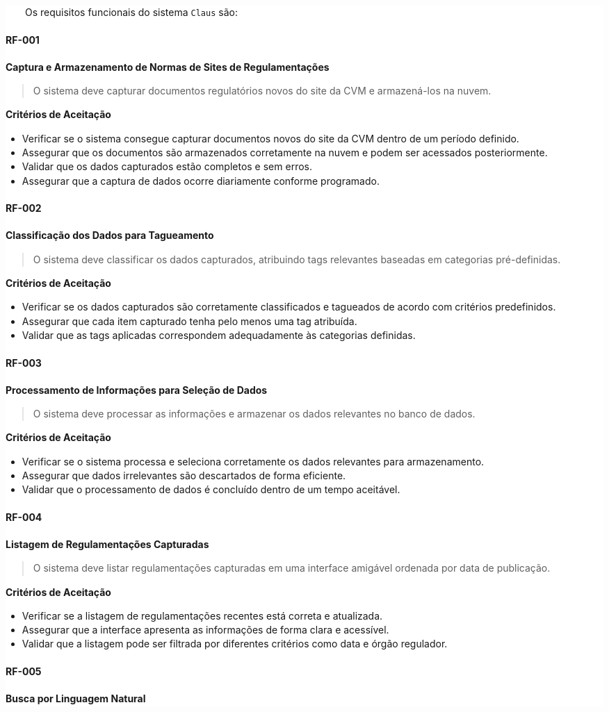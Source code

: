 &emsp;&emsp;Os requisitos funcionais do sistema `Claus` são:

#### RF-001

**Captura e Armazenamento de Normas de Sites de Regulamentações**

> O sistema deve capturar documentos regulatórios novos do site da CVM e armazená-los na nuvem.

**Critérios de Aceitação**

- Verificar se o sistema consegue capturar documentos novos do site da CVM dentro de um período definido.
- Assegurar que os documentos são armazenados corretamente na nuvem e podem ser acessados posteriormente.
- Validar que os dados capturados estão completos e sem erros.
- Assegurar que a captura de dados ocorre diariamente conforme programado.

#### RF-002

**Classificação dos Dados para Tagueamento**

> O sistema deve classificar os dados capturados, atribuindo tags relevantes baseadas em categorias pré-definidas.

**Critérios de Aceitação**

- Verificar se os dados capturados são corretamente classificados e tagueados de acordo com critérios predefinidos.
- Assegurar que cada item capturado tenha pelo menos uma tag atribuída.
- Validar que as tags aplicadas correspondem adequadamente às categorias definidas.

#### RF-003

**Processamento de Informações para Seleção de Dados**

> O sistema deve processar as informações e armazenar os dados relevantes no banco de dados.

**Critérios de Aceitação**

- Verificar se o sistema processa e seleciona corretamente os dados relevantes para armazenamento.
- Assegurar que dados irrelevantes são descartados de forma eficiente.
- Validar que o processamento de dados é concluído dentro de um tempo aceitável.

#### RF-004

**Listagem de Regulamentações Capturadas**

> O sistema deve listar regulamentações capturadas em uma interface amigável ordenada por data de publicação.

**Critérios de Aceitação**

- Verificar se a listagem de regulamentações recentes está correta e atualizada.
- Assegurar que a interface apresenta as informações de forma clara e acessível.
- Validar que a listagem pode ser filtrada por diferentes critérios como data e órgão regulador.

#### RF-005

**Busca por Linguagem Natural**
